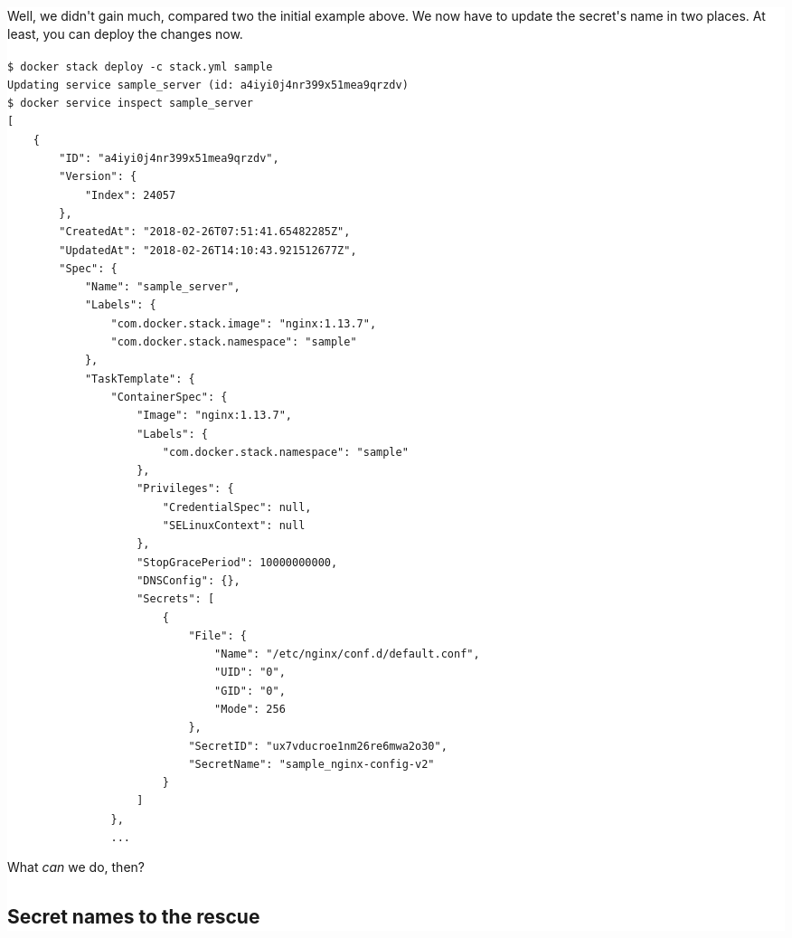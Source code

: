 Well, we didn't gain much, compared two the initial example above. We now have to update the secret's name in two places. At least, you can deploy the changes now.

```shell
$ docker stack deploy -c stack.yml sample
Updating service sample_server (id: a4iyi0j4nr399x51mea9qrzdv)
$ docker service inspect sample_server
[
    {
        "ID": "a4iyi0j4nr399x51mea9qrzdv",
        "Version": {
            "Index": 24057
        },
        "CreatedAt": "2018-02-26T07:51:41.65482285Z",
        "UpdatedAt": "2018-02-26T14:10:43.921512677Z",
        "Spec": {
            "Name": "sample_server",
            "Labels": {
                "com.docker.stack.image": "nginx:1.13.7",
                "com.docker.stack.namespace": "sample"
            },
            "TaskTemplate": {
                "ContainerSpec": {
                    "Image": "nginx:1.13.7",
                    "Labels": {
                        "com.docker.stack.namespace": "sample"
                    },
                    "Privileges": {
                        "CredentialSpec": null,
                        "SELinuxContext": null
                    },
                    "StopGracePeriod": 10000000000,
                    "DNSConfig": {},
                    "Secrets": [
                        {
                            "File": {
                                "Name": "/etc/nginx/conf.d/default.conf",
                                "UID": "0",
                                "GID": "0",
                                "Mode": 256
                            },
                            "SecretID": "ux7vducroe1nm26re6mwa2o30",
                            "SecretName": "sample_nginx-config-v2"
                        }
                    ]
                },
                ...
```

What *can* we do, then?

## Secret names to the rescue

